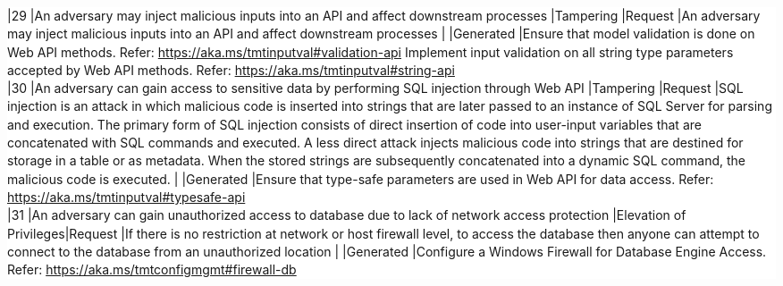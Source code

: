 |29 |An adversary may inject malicious inputs into an API and affect downstream processes              |Tampering              |Request           |An adversary may inject malicious inputs into an API and affect downstream processes                                                                                                                                                                                                                                                                                                                                                                                                                                                                 |             |Generated    |Ensure that model validation is done on Web API methods. Refer: <a href="https://aka.ms/tmtinputval#validation-api">https://aka.ms/tmtinputval#validation-api</a>  Implement input validation on all string type parameters accepted by Web API methods. Refer: <a href="https://aka.ms/tmtinputval#string-api">https://aka.ms/tmtinputval#string-api</a>                                                                                                                                                                                                                                                                                                                                                                                                                                                                                                                                                                                   
|30 |An adversary can gain access to sensitive data by performing SQL injection through Web API        |Tampering              |Request            |SQL injection is an attack in which malicious code is inserted into strings that are later passed to an instance of SQL Server for parsing and execution. The primary form of SQL injection consists of direct insertion of code into user-input variables that are concatenated with SQL commands and executed. A less direct attack injects malicious code into strings that are destined for storage in a table or as metadata. When the stored strings are subsequently concatenated into a dynamic SQL command, the malicious code is executed. |             |Generated    |Ensure that type-safe parameters are used in Web API for data access. Refer: <a href="https://aka.ms/tmtinputval#typesafe-api">https://aka.ms/tmtinputval#typesafe-api</a>                                                                                                                                                                                                                                                                                                                                                                                                                                                                                                                                                                                                                                                                                                                                                                  
|31 |An adversary can gain unauthorized access to database due to lack of network access protection    |Elevation of Privileges|Request            |If there is no restriction at network or host firewall level, to access the database then anyone can attempt to connect to the database from an unauthorized location                                                                                                                                                                                                                                                                                                                                                                                |             |Generated    |Configure a Windows Firewall for Database Engine Access. Refer: <a href="https://aka.ms/tmtconfigmgmt#firewall-db">https://aka.ms/tmtconfigmgmt#firewall-db</a>                                                                                                                                                                                                                                                                                                                                                                                                                                                                                                                                                                                                                                                                                                                                                                            
